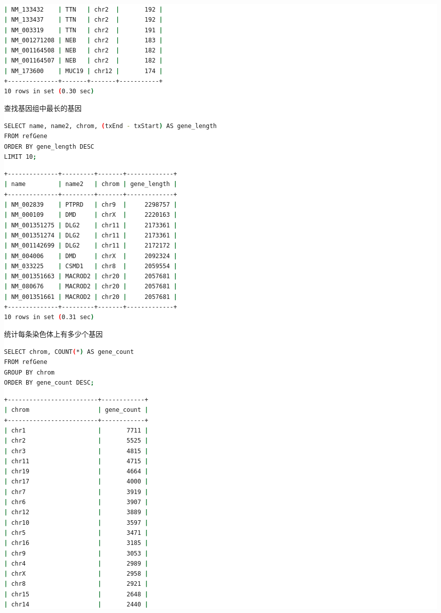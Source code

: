 ```bash
| NM_133432    | TTN   | chr2  |       192 |
| NM_133437    | TTN   | chr2  |       192 |
| NM_003319    | TTN   | chr2  |       191 |
| NM_001271208 | NEB   | chr2  |       183 |
| NM_001164508 | NEB   | chr2  |       182 |
| NM_001164507 | NEB   | chr2  |       182 |
| NM_173600    | MUC19 | chr12 |       174 |
+--------------+-------+-------+-----------+
10 rows in set (0.30 sec)
```

查找基因组中最长的基因
```bash
SELECT name, name2, chrom, (txEnd - txStart) AS gene_length
FROM refGene
ORDER BY gene_length DESC
LIMIT 10;
```

```bash
+--------------+---------+-------+-------------+
| name         | name2   | chrom | gene_length |
+--------------+---------+-------+-------------+
| NM_002839    | PTPRD   | chr9  |     2298757 |
| NM_000109    | DMD     | chrX  |     2220163 |
| NM_001351275 | DLG2    | chr11 |     2173361 |
| NM_001351274 | DLG2    | chr11 |     2173361 |
| NM_001142699 | DLG2    | chr11 |     2172172 |
| NM_004006    | DMD     | chrX  |     2092324 |
| NM_033225    | CSMD1   | chr8  |     2059554 |
| NM_001351663 | MACROD2 | chr20 |     2057681 |
| NM_080676    | MACROD2 | chr20 |     2057681 |
| NM_001351661 | MACROD2 | chr20 |     2057681 |
+--------------+---------+-------+-------------+
10 rows in set (0.31 sec)
```

统计每条染色体上有多少个基因
```bash
SELECT chrom, COUNT(*) AS gene_count
FROM refGene
GROUP BY chrom
ORDER BY gene_count DESC;
```
```bash
+-------------------------+------------+
| chrom                   | gene_count |
+-------------------------+------------+
| chr1                    |       7711 |
| chr2                    |       5525 |
| chr3                    |       4815 |
| chr11                   |       4715 |
| chr19                   |       4664 |
| chr17                   |       4000 |
| chr7                    |       3919 |
| chr6                    |       3907 |
| chr12                   |       3889 |
| chr10                   |       3597 |
| chr5                    |       3471 |
| chr16                   |       3185 |
| chr9                    |       3053 |
| chr4                    |       2989 |
| chrX                    |       2958 |
| chr8                    |       2921 |
| chr15                   |       2648 |
| chr14                   |       2440 |
```